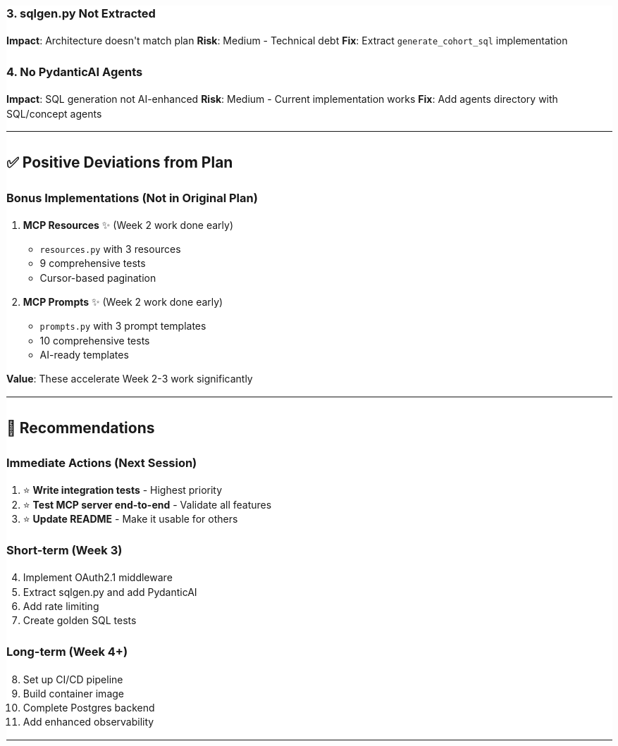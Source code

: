 ### 3. sqlgen.py Not Extracted
**Impact**: Architecture doesn't match plan
**Risk**: Medium - Technical debt
**Fix**: Extract `generate_cohort_sql` implementation

### 4. No PydanticAI Agents
**Impact**: SQL generation not AI-enhanced
**Risk**: Medium - Current implementation works
**Fix**: Add agents directory with SQL/concept agents

---

## ✅ Positive Deviations from Plan

### Bonus Implementations (Not in Original Plan)

1. **MCP Resources** ✨ (Week 2 work done early)
   - `resources.py` with 3 resources
   - 9 comprehensive tests
   - Cursor-based pagination

2. **MCP Prompts** ✨ (Week 2 work done early)
   - `prompts.py` with 3 prompt templates
   - 10 comprehensive tests
   - AI-ready templates

**Value**: These accelerate Week 2-3 work significantly

---

## 📝 Recommendations

### Immediate Actions (Next Session)
1. ⭐ **Write integration tests** - Highest priority
2. ⭐ **Test MCP server end-to-end** - Validate all features
3. ⭐ **Update README** - Make it usable for others

### Short-term (Week 3)
4. Implement OAuth2.1 middleware
5. Extract sqlgen.py and add PydanticAI
6. Add rate limiting
7. Create golden SQL tests

### Long-term (Week 4+)
8. Set up CI/CD pipeline
9. Build container image
10. Complete Postgres backend
11. Add enhanced observability

---
